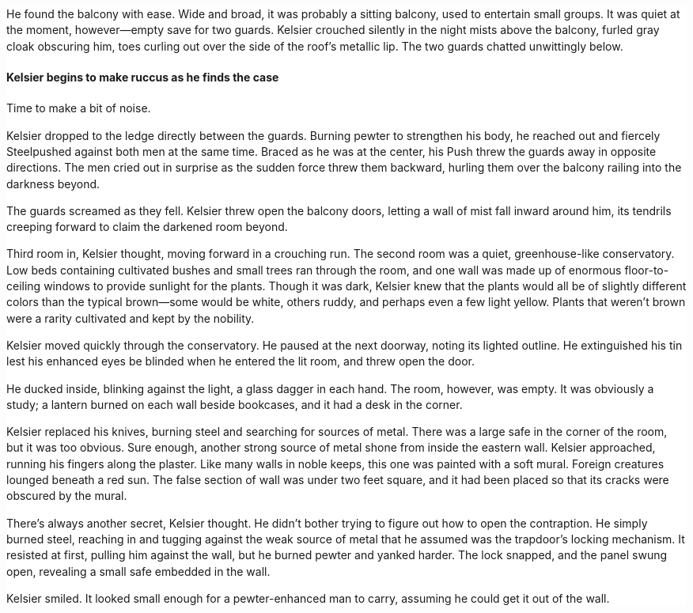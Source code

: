He found the balcony with ease. Wide and broad, it was probably a sitting
balcony, used to entertain small groups. It was quiet at the moment,
however—empty save for two guards. Kelsier crouched silently in the night mists
above the balcony, furled gray cloak obscuring him, toes curling out over the
side of the roof’s metallic lip. The two guards chatted unwittingly below.

#### Kelsier begins to make ruccus as he finds the case
Time to make a bit of noise.

Kelsier dropped to the ledge directly between the guards. Burning pewter to
strengthen his body, he reached out and fiercely Steelpushed against both men
at the same time. Braced as he was at the center, his Push threw the guards
away in opposite directions. The men cried out in surprise as the sudden force
threw them backward, hurling them over the balcony railing into the darkness
beyond.

The guards screamed as they fell. Kelsier threw open the balcony doors, letting
a wall of mist fall inward around him, its tendrils creeping forward to claim
the darkened room beyond.

Third room in, Kelsier thought, moving forward in a crouching run. The second
room was a quiet, greenhouse-like conservatory. Low beds containing cultivated
bushes and small trees ran through the room, and one wall was made up of
enormous floor-to-ceiling windows to provide sunlight for the plants. Though it
was dark, Kelsier knew that the plants would all be of slightly different
colors than the typical brown—some would be white, others ruddy, and perhaps
even a few light yellow. Plants that weren’t brown were a rarity cultivated and
kept by the nobility.

Kelsier moved quickly through the conservatory. He paused at the next doorway,
noting its lighted outline. He extinguished his tin lest his enhanced eyes be
blinded when he entered the lit room, and threw open the door.

He ducked inside, blinking against the light, a glass dagger in each hand. The
room, however, was empty. It was obviously a study; a lantern burned on each
wall beside bookcases, and it had a desk in the corner.

Kelsier replaced his knives, burning steel and searching for sources of metal.
There was a large safe in the corner of the room, but it was too obvious. Sure
enough, another strong source of metal shone from inside the eastern wall.
Kelsier approached, running his fingers along the plaster. Like many walls in
noble keeps, this one was painted with a soft mural. Foreign creatures lounged
beneath a red sun. The false section of wall was under two feet square, and it
had been placed so that its cracks were obscured by the mural.

There’s always another secret, Kelsier thought. He didn’t bother trying to
figure out how to open the contraption. He simply burned steel, reaching in and
tugging against the weak source of metal that he assumed was the trapdoor’s
locking mechanism. It resisted at first, pulling him against the wall, but he
burned pewter and yanked harder. The lock snapped, and the panel swung open,
revealing a small safe embedded in the wall.

Kelsier smiled. It looked small enough for a pewter-enhanced man to carry,
assuming he could get it out of the wall.
